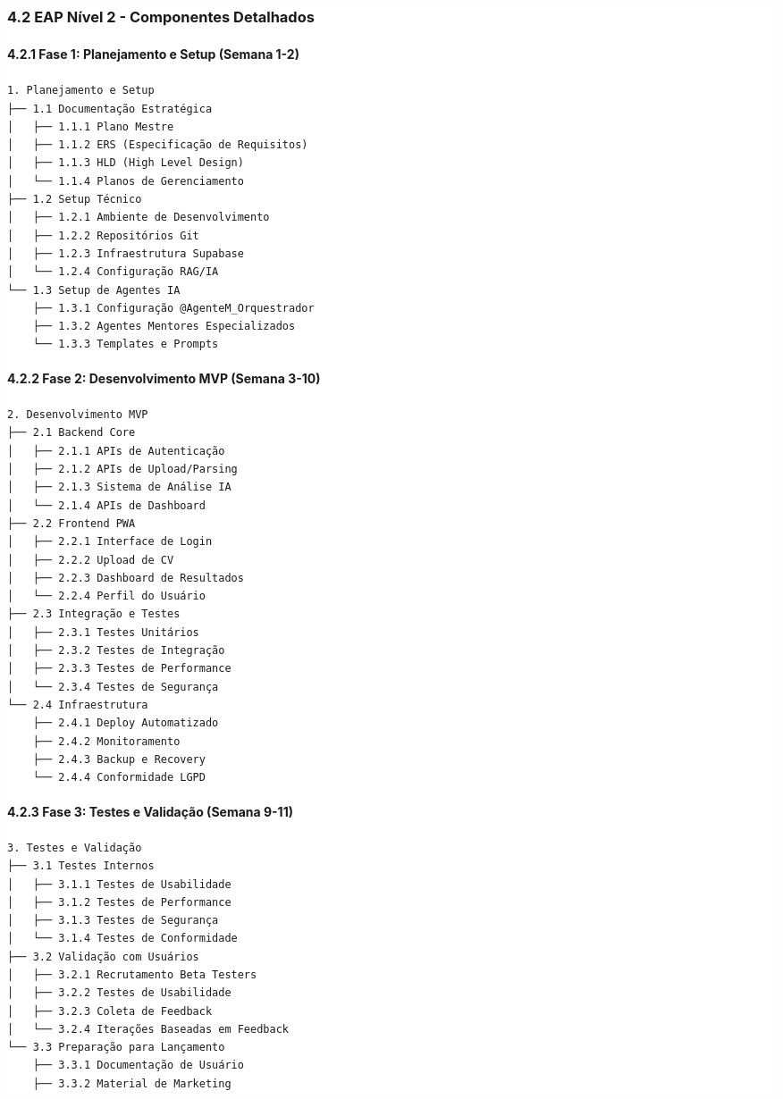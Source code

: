 ### 4.2 EAP Nível 2 - Componentes Detalhados

#### 4.2.1 Fase 1: Planejamento e Setup (Semana 1-2)

```
1. Planejamento e Setup
├── 1.1 Documentação Estratégica
│   ├── 1.1.1 Plano Mestre
│   ├── 1.1.2 ERS (Especificação de Requisitos)
│   ├── 1.1.3 HLD (High Level Design)
│   └── 1.1.4 Planos de Gerenciamento
├── 1.2 Setup Técnico
│   ├── 1.2.1 Ambiente de Desenvolvimento
│   ├── 1.2.2 Repositórios Git
│   ├── 1.2.3 Infraestrutura Supabase
│   └── 1.2.4 Configuração RAG/IA
└── 1.3 Setup de Agentes IA
    ├── 1.3.1 Configuração @AgenteM_Orquestrador
    ├── 1.3.2 Agentes Mentores Especializados
    └── 1.3.3 Templates e Prompts
```

#### 4.2.2 Fase 2: Desenvolvimento MVP (Semana 3-10)

```
2. Desenvolvimento MVP
├── 2.1 Backend Core
│   ├── 2.1.1 APIs de Autenticação
│   ├── 2.1.2 APIs de Upload/Parsing
│   ├── 2.1.3 Sistema de Análise IA
│   └── 2.1.4 APIs de Dashboard
├── 2.2 Frontend PWA
│   ├── 2.2.1 Interface de Login
│   ├── 2.2.2 Upload de CV
│   ├── 2.2.3 Dashboard de Resultados
│   └── 2.2.4 Perfil do Usuário
├── 2.3 Integração e Testes
│   ├── 2.3.1 Testes Unitários
│   ├── 2.3.2 Testes de Integração
│   ├── 2.3.3 Testes de Performance
│   └── 2.3.4 Testes de Segurança
└── 2.4 Infraestrutura
    ├── 2.4.1 Deploy Automatizado
    ├── 2.4.2 Monitoramento
    ├── 2.4.3 Backup e Recovery
    └── 2.4.4 Conformidade LGPD
```

#### 4.2.3 Fase 3: Testes e Validação (Semana 9-11)

```
3. Testes e Validação
├── 3.1 Testes Internos
│   ├── 3.1.1 Testes de Usabilidade
│   ├── 3.1.2 Testes de Performance
│   ├── 3.1.3 Testes de Segurança
│   └── 3.1.4 Testes de Conformidade
├── 3.2 Validação com Usuários
│   ├── 3.2.1 Recrutamento Beta Testers
│   ├── 3.2.2 Testes de Usabilidade
│   ├── 3.2.3 Coleta de Feedback
│   └── 3.2.4 Iterações Baseadas em Feedback
└── 3.3 Preparação para Lançamento
    ├── 3.3.1 Documentação de Usuário
    ├── 3.3.2 Material de Marketing
```